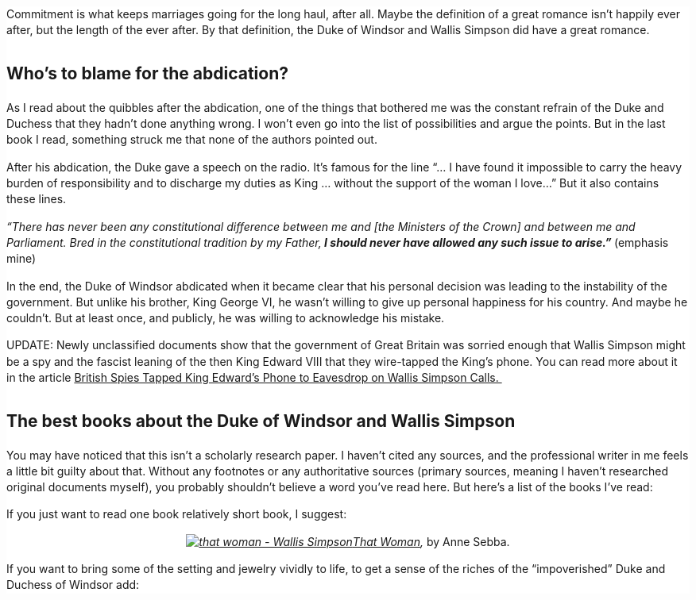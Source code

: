 <span style="font-weight: 400;">Commitment is what keeps marriages going for the long haul, after all. Maybe the definition of a great romance isn&#8217;t happily ever after, but the length of the ever after. By that definition, the Duke of Windsor and Wallis Simpson did have a great romance. </span>

## Who&#8217;s to blame for the abdication?

<span style="font-weight: 400;">As I read about the quibbles after the abdication, one of the things that bothered me was the constant refrain of the Duke and Duchess that they hadn&#8217;t done anything wrong. I won&#8217;t even go into the list of possibilities and argue the points. But in the last book I read, something struck me that none of the authors pointed out.</span>

<span style="font-weight: 400;">After his abdication, the Duke gave a speech on the radio. It&#8217;s famous for the line &#8220;&#8230; I have found it impossible to carry the heavy burden of responsibility and to discharge my duties as King &#8230; without the support of the woman I love&#8230;&#8221; But it also contains these lines.</span>

_<span style="font-weight: 400;">“There has never been any constitutional difference between me and [the Ministers of the Crown] and between me and Parliament. Bred in the constitutional tradition by my Father,<strong> I should never have allowed any such issue to arise.” </strong></span>_<span style="font-weight: 400;">(emphasis mine)</span>

<span style="font-weight: 400;">In the end, the Duke of Windsor abdicated when it became clear that his personal decision was leading to the instability of the government. But unlike his brother, King George VI, he wasn&#8217;t willing to give up personal happiness for his country. And maybe he couldn&#8217;t. But at least once, and publicly, he was willing to acknowledge his mistake.</span>

UPDATE: Newly unclassified documents show that the government of Great Britain was sorried enough that Wallis Simpson might be a spy and the fascist leaning of the then King Edward VIII that they wire-tapped the King&#8217;s phone. You can read more about it in the article <a href="http://www.nbcnews.com/news/world/british-spies-tapped-king-edward-s-phone-eavesdrop-wallis-simpson-n741906" target="_blank" rel="noopener noreferrer">British Spies Tapped King Edward’s Phone to Eavesdrop on Wallis Simpson Calls. </a>

## The best books about the Duke of Windsor and Wallis Simpson

<span style="font-weight: 400;">You may have noticed that this isn&#8217;t a scholarly research paper. I haven&#8217;t cited any sources, and the professional writer in me feels a little bit guilty about that. Without any footnotes or any authoritative sources (primary sources, meaning I haven’t researched original documents myself), you probably shouldn&#8217;t believe a word you&#8217;ve read here. But here&#8217;s a list of the books I&#8217;ve read:</span>

<span style="font-weight: 400;">If you just want to read one book relatively short book, I suggest:</span>

<p style="text-align: center;">
  <i><span style="font-weight: 400;"><a href="http://amzn.to/2eZ0o0s" target="_blank" rel="nofollow noopener noreferrer"><img class="aligncenter size-full wp-image-3519" src="http://esivy.com/wordpress/wp-content/uploads/2016/11/That-Woman.jpg" alt="that woman - Wallis Simpson" width="331" height="500" srcset="https://esivy.com/wordpress/wp-content/uploads/2016/11/That-Woman.jpg 331w, https://esivy.com/wordpress/wp-content/uploads/2016/11/That-Woman-199x300.jpg 199w" sizes="(max-width: 331px) 100vw, 331px" />That Woman</a>,</span></i><span style="font-weight: 400;"> by Anne Sebba.</span>
</p>

<span style="font-weight: 400;">If you want to bring some of the setting and jewelry vividly to life, to get a sense of the riches of the &#8220;impoverished&#8221; Duke and Duchess of Windsor add:</span>
